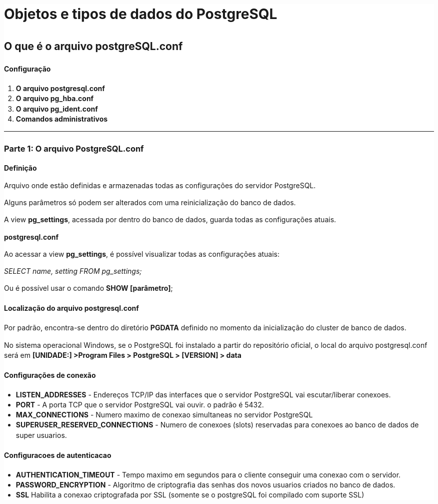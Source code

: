 # Objetos e tipos de dados do PostgreSQL



## O que é o arquivo postgreSQL.conf



#### Configuração

1. **O arquivo postgresql.conf**
2. **O arquivo pg_hba.conf**
3. **O arquivo pg_ident.conf**
4. **Comandos administrativos**

****************

### Parte 1: O arquivo PostgreSQL.conf

**Definição**

Arquivo onde estão definidas e armazenadas todas as configurações do servidor PostgreSQL.

Alguns parâmetros só podem ser alterados com uma reinicialização do banco de dados.

A view **pg_settings**, acessada por dentro do banco de dados, guarda todas as configurações atuais.

**postgresql.conf**

Ao acessar a view **pg_settings**, é possível visualizar todas as configurações atuais:

_SELECT name, setting_ _FROM pg_settings;_

Ou é possível usar o comando **SHOW [parâmetro]**;

#### Localização do arquivo postgresql.conf

Por padrão, encontra-se dentro do diretório **PGDATA** definido no momento da inicialização do cluster de banco de dados.

No sistema operacional Windows, se o PostgreSQL foi instalado a partir do repositório oficial, o local do arquivo postgresql.conf será em **[UNIDADE:] >Program Files > PostgreSQL > [VERSION] > data**



#### Configurações de conexão

- **LISTEN_ADDRESSES** - Endereços TCP/IP das interfaces que o servidor PostgreSQL vai escutar/liberar conexoes.
- **PORT** - A porta TCP que o servidor PostgreSQL vai ouvir. o padrão é 5432.
- **MAX_CONNECTIONS** - Numero maximo de conexao simultaneas no servidor PostgreSQL
- **SUPERUSER_RESERVED_CONNECTIONS** - Numero de conexoes (slots) reservadas para conexoes ao banco de dados de super usuarios.

#### Configuracoes de autenticacao

- **AUTHENTICATION_TIMEOUT** - Tempo maximo em segundos para o cliente conseguir uma conexao com o servidor.
- **PASSWORD_ENCRYPTION** - Algoritmo de criptografia das senhas dos novos usuarios criados no banco de dados.
- **SSL** Habilita a conexao criptografada por SSL (somente se o postgreSQL foi compilado com suporte SSL)
